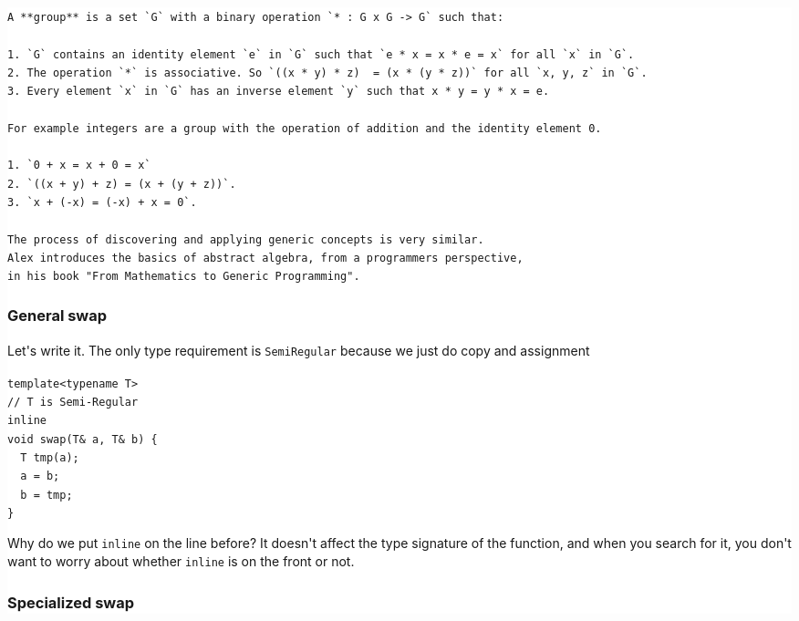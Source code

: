     A **group** is a set `G` with a binary operation `* : G x G -> G` such that:

    1. `G` contains an identity element `e` in `G` such that `e * x = x * e = x` for all `x` in `G`.
    2. The operation `*` is associative. So `((x * y) * z)  = (x * (y * z))` for all `x, y, z` in `G`.
    3. Every element `x` in `G` has an inverse element `y` such that x * y = y * x = e.

    For example integers are a group with the operation of addition and the identity element 0.

    1. `0 + x = x + 0 = x`
    2. `((x + y) + z) = (x + (y + z))`.
    3. `x + (-x) = (-x) + x = 0`.

    The process of discovering and applying generic concepts is very similar.
    Alex introduces the basics of abstract algebra, from a programmers perspective,
    in his book "From Mathematics to Generic Programming".

[^permutation]: A [permutation](https://en.wikipedia.org/wiki/Permutation_group) 
    is a bijection (1-1, onto) map from a set to itself.
    For example we can define the following permutation on the first
    3 integers:

        f: { 1, 2, 3 } -> { 1, 2, 3 }
        f(1) = 2
        f(2) = 3
        f(3) = 1

    Permutations of a set form a group under the operation of composition.
    A basic theorem about permutations
    is that any permutation can be formed by composing transpositions (swaps).
    For example, the permutation above is a composition 
    of two swaps:

        f(n) = g(h(n))

        where g(1) = 3 and g(3) = 1
        and h(1) = 2 and h(2) = 1.

### General swap

Let's write it.
The only type requirement is `SemiRegular` because
we just do copy and assignment

    template<typename T>
    // T is Semi-Regular
    inline
    void swap(T& a, T& b) {
      T tmp(a);
      a = b;
      b = tmp;
    }

Why do we put `inline` on the line before?
It doesn't affect the type signature of the function, and when you search
for it, you don't want to worry about whether `inline` is on the front or not.

### Specialized swap


[arno]: https://en.wikipedia.org/wiki/Arno_Allan_Penzias
[shannon]: https://en.wikipedia.org/wiki/Claude_Shannon
[dennis]: https://en.wikipedia.org/wiki/Dennis_Ritchie
[ken]: https://en.wikipedia.org/wiki/Ken_Thompson
[go]: https://en.wikipedia.org/wiki/Go_(programming_language)
[scala]: https://en.wikipedia.org/wiki/Scala_(programming_language)
[turing]: https://en.wikipedia.org/wiki/Turing_completeness
[monoid]: https://en.wikipedia.org/wiki/Monoid
[semi-group]: https://en.wikipedia.org/wiki/Semigroup
[group-theory]: https://en.wikipedia.org/wiki/Group_theory
[^about-group-theory]: Groups, monoids, and rings are a few of the subjects of abstract algebra,
[tropical]: https://en.wikipedia.org/wiki/Tropical_semiring
[^tropical]: Alex himself uses Tropical semi-rings to describe
[^xor]: The `^` symbol is bitwise [exclusive or](https://en.wikipedia.org/wiki/Exclusive_or).
[^xor-proof]: We need to use the fact that XOR is associative and commutative.
[xor-swap]: https://en.wikipedia.org/wiki/XOR_swap_algorithm
[register]: https://en.cppreference.com/w/c/language/storage_duration